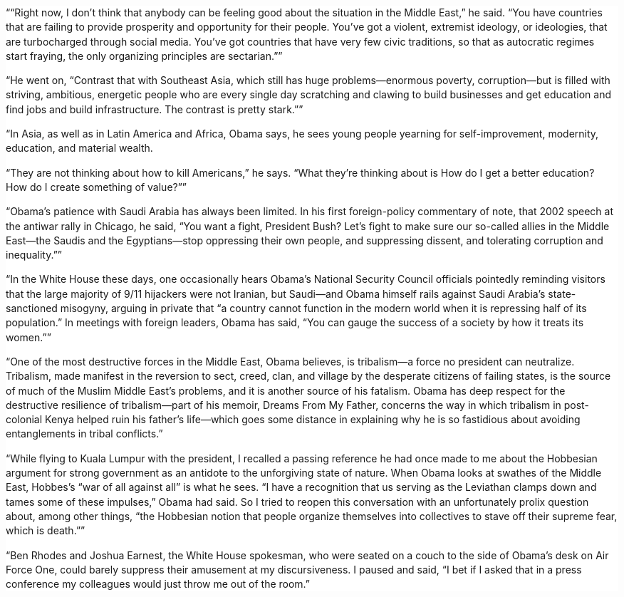 
““Right now, I don’t think that anybody can be feeling good about the situation in the Middle East,” he said. “You have countries that are failing to provide prosperity and opportunity for their people. You’ve got a violent, extremist ideology, or ideologies, that are turbocharged through social media. You’ve got countries that have very few civic traditions, so that as autocratic regimes start fraying, the only organizing principles are sectarian.””


“He went on, “Contrast that with Southeast Asia, which still has huge problems—enormous poverty, corruption—but is filled with striving, ambitious, energetic people who are every single day scratching and clawing to build businesses and get education and find jobs and build infrastructure. The contrast is pretty stark.””


“In Asia, as well as in Latin America and Africa, Obama says, he sees young people yearning for self-improvement, modernity, education, and material wealth.


“They are not thinking about how to kill Americans,” he says. “What they’re thinking about is How do I get a better education? How do I create something of value?””


“Obama’s patience with Saudi Arabia has always been limited. In his first foreign-policy commentary of note, that 2002 speech at the antiwar rally in Chicago, he said, “You want a fight, President Bush? Let’s fight to make sure our so-called allies in the Middle East—the Saudis and the Egyptians—stop oppressing their own people, and suppressing dissent, and tolerating corruption and inequality.””


“In the White House these days, one occasionally hears Obama’s National Security Council officials pointedly reminding visitors that the large majority of 9/11 hijackers were not Iranian, but Saudi—and Obama himself rails against Saudi Arabia’s state-sanctioned misogyny, arguing in private that “a country cannot function in the modern world when it is repressing half of its population.” In meetings with foreign leaders, Obama has said, “You can gauge the success of a society by how it treats its women.””


“One of the most destructive forces in the Middle East, Obama believes, is tribalism—a force no president can neutralize. Tribalism, made manifest in the reversion to sect, creed, clan, and village by the desperate citizens of failing states, is the source of much of the Muslim Middle East’s problems, and it is another source of his fatalism. Obama has deep respect for the destructive resilience of tribalism—part of his memoir, Dreams From My Father, concerns the way in which tribalism in post-colonial Kenya helped ruin his father’s life—which goes some distance in explaining why he is so fastidious about avoiding entanglements in tribal conflicts.”


“While flying to Kuala Lumpur with the president, I recalled a passing reference he had once made to me about the Hobbesian argument for strong government as an antidote to the unforgiving state of nature. When Obama looks at swathes of the Middle East, Hobbes’s “war of all against all” is what he sees. “I have a recognition that us serving as the Leviathan clamps down and tames some of these impulses,” Obama had said. So I tried to reopen this conversation with an unfortunately prolix question about, among other things, “the Hobbesian notion that people organize themselves into collectives to stave off their supreme fear, which is death.””


“Ben Rhodes and Joshua Earnest, the White House spokesman, who were seated on a couch to the side of Obama’s desk on Air Force One, could barely suppress their amusement at my discursiveness. I paused and said, “I bet if I asked that in a press conference my colleagues would just throw me out of the room.”
